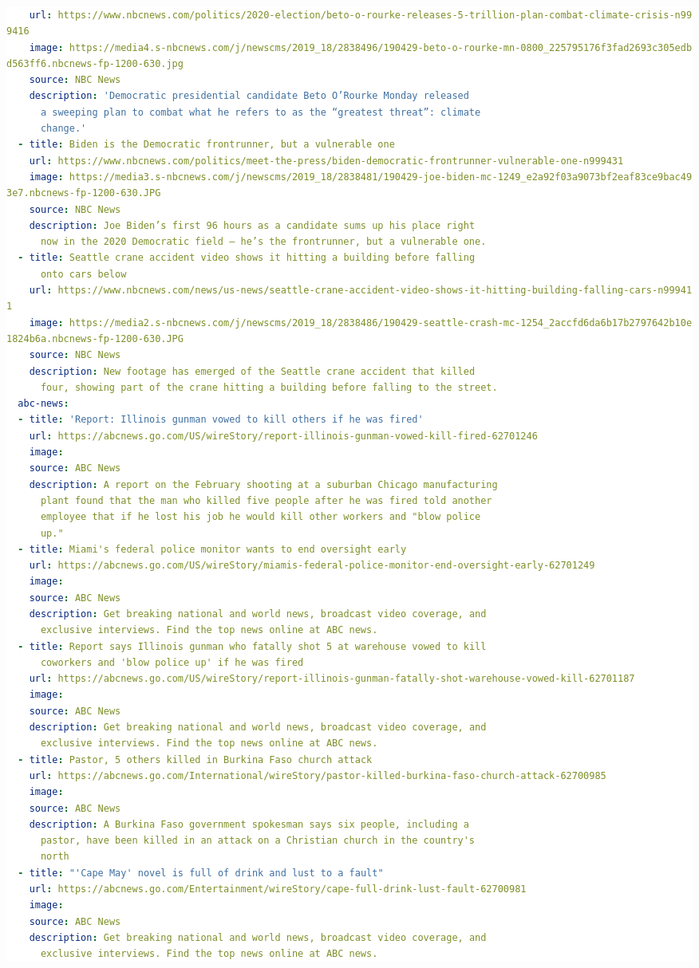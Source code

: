 ```yaml
    url: https://www.nbcnews.com/politics/2020-election/beto-o-rourke-releases-5-trillion-plan-combat-climate-crisis-n999416
    image: https://media4.s-nbcnews.com/j/newscms/2019_18/2838496/190429-beto-o-rourke-mn-0800_225795176f3fad2693c305edbd563ff6.nbcnews-fp-1200-630.jpg
    source: NBC News
    description: 'Democratic presidential candidate Beto O’Rourke Monday released
      a sweeping plan to combat what he refers to as the “greatest threat”: climate
      change.'
  - title: Biden is the Democratic frontrunner, but a vulnerable one
    url: https://www.nbcnews.com/politics/meet-the-press/biden-democratic-frontrunner-vulnerable-one-n999431
    image: https://media3.s-nbcnews.com/j/newscms/2019_18/2838481/190429-joe-biden-mc-1249_e2a92f03a9073bf2eaf83ce9bac493e7.nbcnews-fp-1200-630.JPG
    source: NBC News
    description: Joe Biden’s first 96 hours as a candidate sums up his place right
      now in the 2020 Democratic field — he’s the frontrunner, but a vulnerable one.
  - title: Seattle crane accident video shows it hitting a building before falling
      onto cars below
    url: https://www.nbcnews.com/news/us-news/seattle-crane-accident-video-shows-it-hitting-building-falling-cars-n999411
    image: https://media2.s-nbcnews.com/j/newscms/2019_18/2838486/190429-seattle-crash-mc-1254_2accfd6da6b17b2797642b10e1824b6a.nbcnews-fp-1200-630.JPG
    source: NBC News
    description: New footage has emerged of the Seattle crane accident that killed
      four, showing part of the crane hitting a building before falling to the street.
  abc-news:
  - title: 'Report: Illinois gunman vowed to kill others if he was fired'
    url: https://abcnews.go.com/US/wireStory/report-illinois-gunman-vowed-kill-fired-62701246
    image: 
    source: ABC News
    description: A report on the February shooting at a suburban Chicago manufacturing
      plant found that the man who killed five people after he was fired told another
      employee that if he lost his job he would kill other workers and "blow police
      up."
  - title: Miami's federal police monitor wants to end oversight early
    url: https://abcnews.go.com/US/wireStory/miamis-federal-police-monitor-end-oversight-early-62701249
    image: 
    source: ABC News
    description: Get breaking national and world news, broadcast video coverage, and
      exclusive interviews. Find the top news online at ABC news.
  - title: Report says Illinois gunman who fatally shot 5 at warehouse vowed to kill
      coworkers and 'blow police up' if he was fired
    url: https://abcnews.go.com/US/wireStory/report-illinois-gunman-fatally-shot-warehouse-vowed-kill-62701187
    image: 
    source: ABC News
    description: Get breaking national and world news, broadcast video coverage, and
      exclusive interviews. Find the top news online at ABC news.
  - title: Pastor, 5 others killed in Burkina Faso church attack
    url: https://abcnews.go.com/International/wireStory/pastor-killed-burkina-faso-church-attack-62700985
    image: 
    source: ABC News
    description: A Burkina Faso government spokesman says six people, including a
      pastor, have been killed in an attack on a Christian church in the country's
      north
  - title: "'Cape May' novel is full of drink and lust to a fault"
    url: https://abcnews.go.com/Entertainment/wireStory/cape-full-drink-lust-fault-62700981
    image: 
    source: ABC News
    description: Get breaking national and world news, broadcast video coverage, and
      exclusive interviews. Find the top news online at ABC news.
```